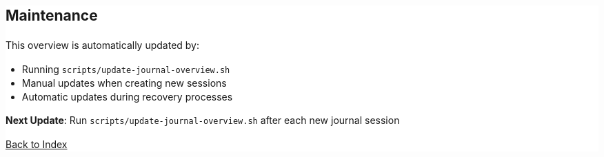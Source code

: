 ## Maintenance

This overview is automatically updated by:
- Running `scripts/update-journal-overview.sh`
- Manual updates when creating new sessions
- Automatic updates during recovery processes

**Next Update**: Run `scripts/update-journal-overview.sh` after each new journal session

[Back to Index](../index.md)
